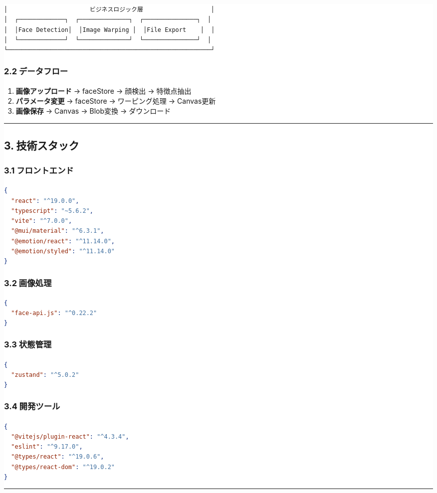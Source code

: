 ```
│                       ビジネスロジック層                   │
│  ┌─────────────┐  ┌──────────────┐  ┌───────────────┐  │
│  │Face Detection│  │Image Warping │  │File Export    │  │
│  └─────────────┘  └──────────────┘  └───────────────┘  │
└─────────────────────────────────────────────────────────┘
```

### 2.2 データフロー
1. **画像アップロード** → faceStore → 顔検出 → 特徴点抽出
2. **パラメータ変更** → faceStore → ワーピング処理 → Canvas更新
3. **画像保存** → Canvas → Blob変換 → ダウンロード

---

## 3. 技術スタック

### 3.1 フロントエンド
```json
{
  "react": "^19.0.0",
  "typescript": "~5.6.2",
  "vite": "^7.0.0",
  "@mui/material": "^6.3.1",
  "@emotion/react": "^11.14.0",
  "@emotion/styled": "^11.14.0"
}
```

### 3.2 画像処理
```json
{
  "face-api.js": "^0.22.2"
}
```

### 3.3 状態管理
```json
{
  "zustand": "^5.0.2"
}
```

### 3.4 開発ツール
```json
{
  "@vitejs/plugin-react": "^4.3.4",
  "eslint": "^9.17.0",
  "@types/react": "^19.0.6",
  "@types/react-dom": "^19.0.2"
}
```

---